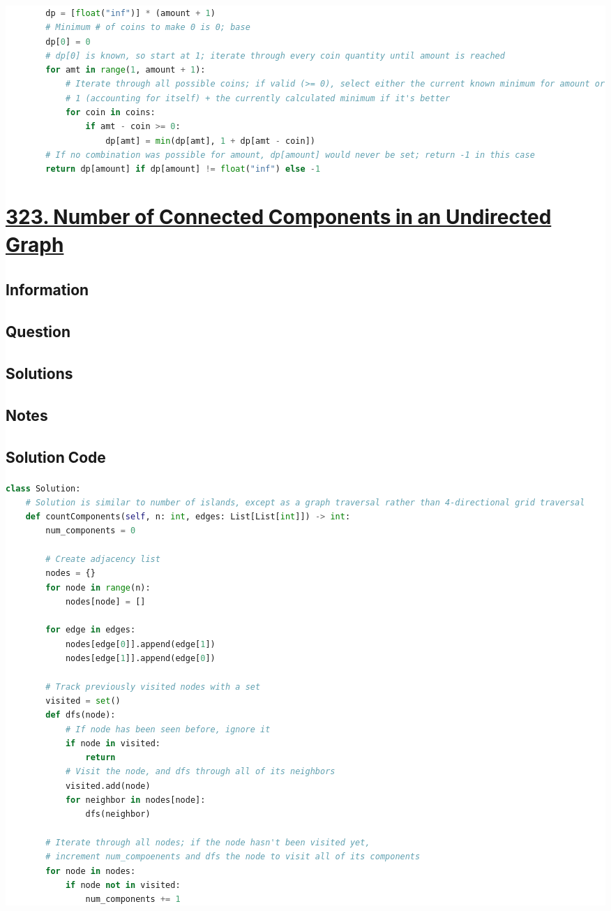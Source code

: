 ``` py
        dp = [float("inf")] * (amount + 1)
        # Minimum # of coins to make 0 is 0; base
        dp[0] = 0
        # dp[0] is known, so start at 1; iterate through every coin quantity until amount is reached
        for amt in range(1, amount + 1):
            # Iterate through all possible coins; if valid (>= 0), select either the current known minimum for amount or
            # 1 (accounting for itself) + the currently calculated minimum if it's better
            for coin in coins:
                if amt - coin >= 0:
                    dp[amt] = min(dp[amt], 1 + dp[amt - coin])
        # If no combination was possible for amount, dp[amount] would never be set; return -1 in this case
        return dp[amount] if dp[amount] != float("inf") else -1
```
# [323. Number of Connected Components in an Undirected Graph](https://leetcode.com/problems/number-of-connected-components-in-an-undirected-graph/) 
## Information
## Question
## Solutions
## Notes
## Solution Code
``` py
class Solution:
    # Solution is similar to number of islands, except as a graph traversal rather than 4-directional grid traversal
    def countComponents(self, n: int, edges: List[List[int]]) -> int:
        num_components = 0
        
        # Create adjacency list
        nodes = {}
        for node in range(n):
            nodes[node] = []
        
        for edge in edges:
            nodes[edge[0]].append(edge[1])
            nodes[edge[1]].append(edge[0])
        
        # Track previously visited nodes with a set
        visited = set()
        def dfs(node):
            # If node has been seen before, ignore it
            if node in visited:
                return
            # Visit the node, and dfs through all of its neighbors
            visited.add(node)
            for neighbor in nodes[node]:
                dfs(neighbor)
            
        # Iterate through all nodes; if the node hasn't been visited yet, 
        # increment num_compoenents and dfs the node to visit all of its components
        for node in nodes:
            if node not in visited:
                num_components += 1
```